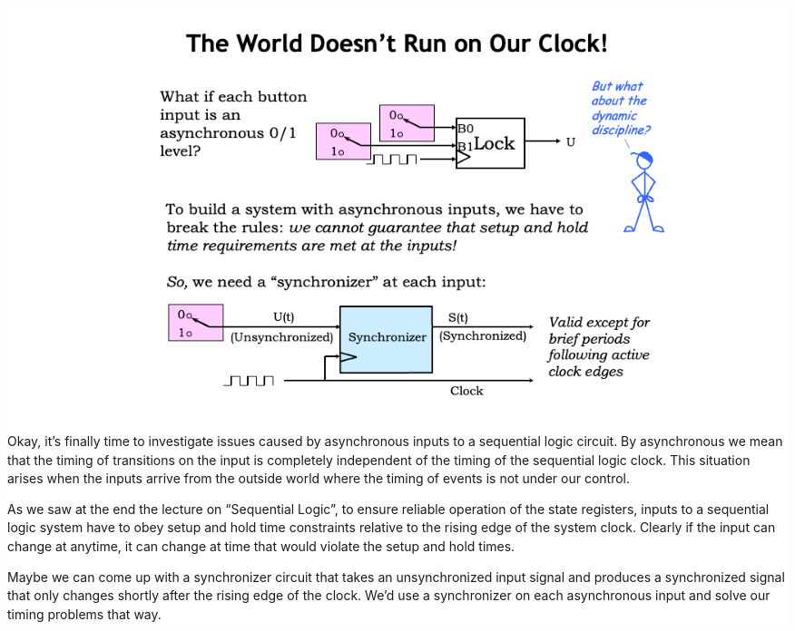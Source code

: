 <p align="center"><img style="height:450px;" src="https://github.com/computation-structures/course/blob/main/lecture_slides/fsm/Slide26.png?raw=true"/></p>

<p>Okay, it&#700;s finally time to investigate issues caused by
asynchronous inputs to a sequential logic circuit.  By
asynchronous we mean that the timing of
transitions on the input is completely independent of the timing
of the sequential logic clock.  This situation arises when the
inputs arrive from the outside world where the timing of events
is not under our control.</p>

<p>As we saw at the end the lecture on &#8220;Sequential
Logic&#8221;, to ensure reliable operation of the state
registers, inputs to a sequential logic system have to obey
setup and hold time constraints relative to the rising edge of
the system clock.  Clearly if the input can change at anytime,
it can change at time that would violate the setup and hold
times.</p>

<p>Maybe we can come up with a synchronizer circuit that takes an
unsynchronized input signal and produces a synchronized signal
that only changes shortly after the rising edge of the clock.
We&#700;d use a synchronizer on each asynchronous input and
solve our timing problems that way.</p>
